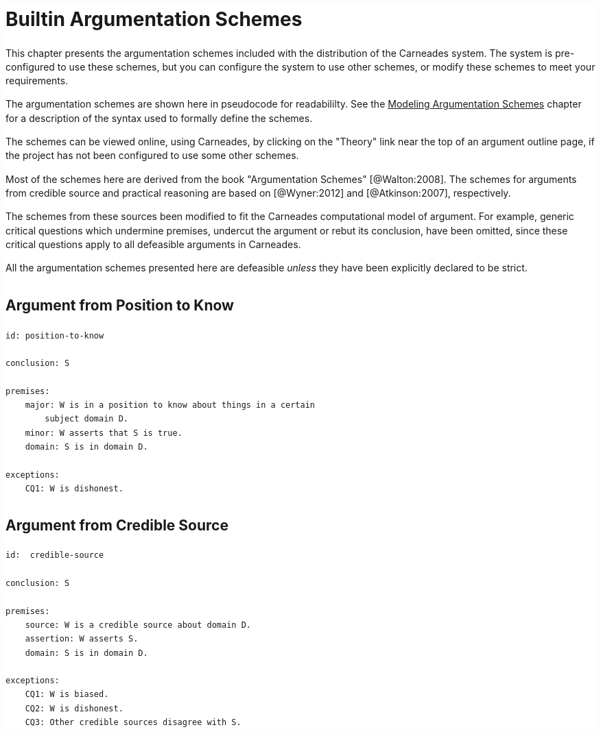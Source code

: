 
# Builtin Argumentation Schemes

This chapter presents the argumentation schemes included with the
distribution of the Carneades system. The system is pre-configured to
use these schemes, but you can configure the system to use other
schemes, or modify these schemes to meet your requirements.

The argumentation schemes are shown here in pseudocode for
readabililty. See the [Modeling Argumentation
Schemes](#modeling-argumentation-schemes) chapter for a
description of the syntax used to formally define the schemes.

The schemes can be viewed online, using Carneades, by clicking on the
"Theory" link near the top of an argument outline page, if the project
has not been configured to use some other schemes.

Most of the schemes here are derived from the book "Argumentation Schemes"
[@Walton:2008]. The schemes for arguments from credible source and
practical reasoning are based on [@Wyner:2012] and [@Atkinson:2007],
respectively.

The schemes from these sources been modified to fit the Carneades
computational model of argument. For example, generic critical
questions which undermine premises, undercut the argument or rebut its
conclusion, have been omitted, since these critical questions apply to
all defeasible arguments in Carneades.

All the argumentation schemes presented here are defeasible *unless*
they have been explicitly declared to be strict.

## Argument from Position to Know

~~~
id: position-to-know  

conclusion: S

premises:
	major: W is in a position to know about things in a certain
		subject domain D.
	minor: W asserts that S is true.
	domain: S is in domain D.
	
exceptions:
	CQ1: W is dishonest.
~~~

## Argument from Credible Source

~~~
id:  credible-source

conclusion: S

premises:
	source: W is a credible source about domain D.
	assertion: W asserts S.
	domain: S is in domain D.

exceptions:
	CQ1: W is biased.
	CQ2: W is dishonest.
	CQ3: Other credible sources disagree with S.
~~~
